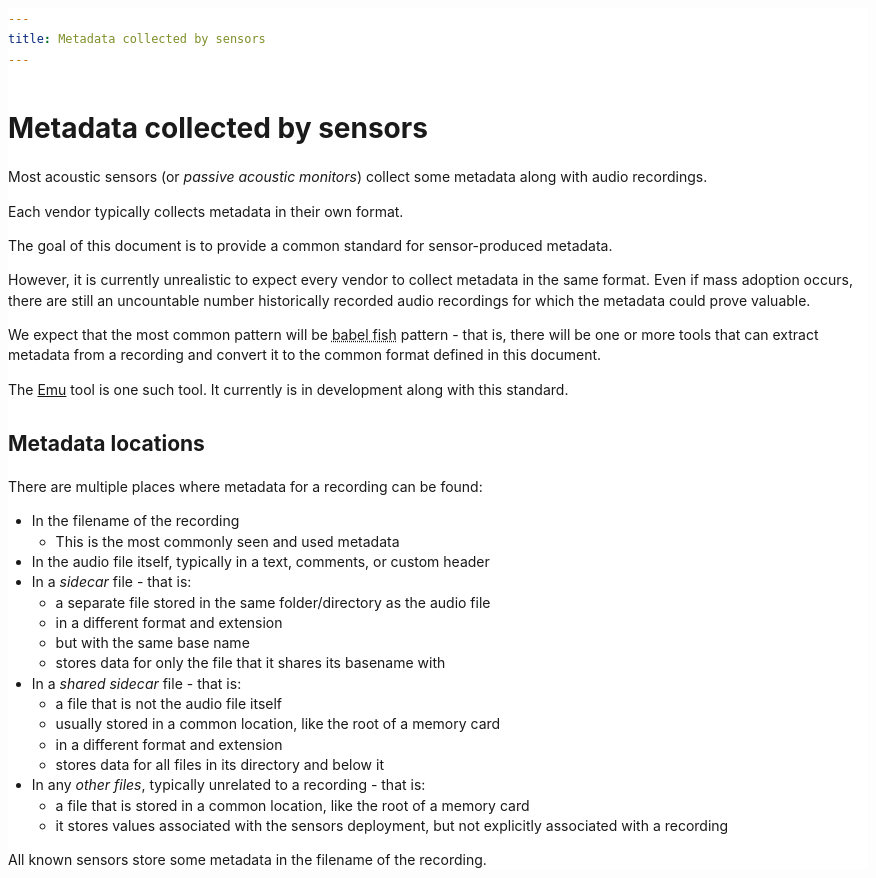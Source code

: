```yaml
---
title: Metadata collected by sensors
---
```


# Metadata collected by sensors

Most acoustic sensors (or _passive acoustic monitors_) collect some metadata
along with audio recordings.

Each vendor typically collects metadata in their own format.

The goal of this document is to provide a common standard for sensor-produced
metadata.

However, it is currently unrealistic to expect every vendor to collect metadata in
the same format. Even if mass adoption occurs, there are still an uncountable
number historically recorded audio recordings for which the metadata could
prove valuable.

We expect that the most common pattern will be
<abbr title="Babel fish, a fictional species of fish invented by Douglas Adams in 1978; see The Hitchhiker's Guide to the Galaxy">babel fish</abbr>
pattern - that is, there will be one or more tools that can extract metadata from
a recording and convert it to the common format defined in this document.

The [Emu](https://github.com/QutEcoacoustics/emu) tool is one such tool.
It currently is in development along with this standard.

## Metadata locations

There are multiple places where metadata for a recording can be found:

- In the filename of the recording
  - This is the most commonly seen and used metadata
- In the audio file itself, typically in a text, comments, or custom header
- In a _sidecar_ file - that is:
  - a separate file stored in the same folder/directory as the audio file
  - in a different format and extension
  - but with the same base name
  - stores data for only the file that it shares its basename with
- In a _shared sidecar_ file - that is:
  - a file that is not the audio file itself
  - usually stored in a common location, like the root of a memory card
  - in a different format and extension
  - stores data for all files in its directory and below it
- In any _other files_, typically unrelated to a recording - that is:
  - a file that is stored in a common location, like the root of a memory card
  - it stores values associated with the sensors deployment, but not explicitly
    associated with a recording

All known sensors store some metadata in the filename of the recording.
